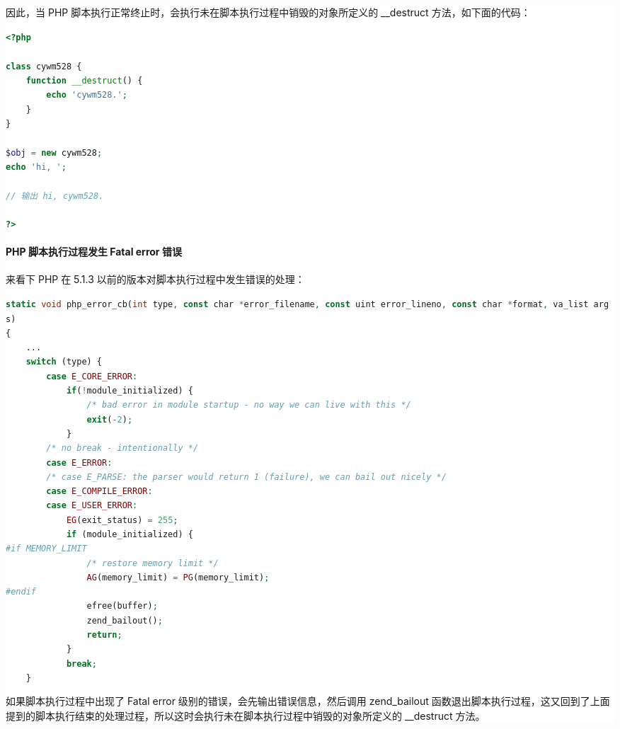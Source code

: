 因此，当 PHP 脚本执行正常终止时，会执行未在脚本执行过程中销毁的对象所定义的 \_\_destruct 方法，如下面的代码：

``` php
<?php

class cywm528 {
    function __destruct() {
        echo 'cywm528.';
    }
}

$obj = new cywm528;
echo 'hi, ';

// 输出 hi, cywm528.

?>
```

#### PHP 脚本执行过程发生 Fatal error 错误

来看下 PHP 在 5.1.3 以前的版本对脚本执行过程中发生错误的处理：
``` php
static void php_error_cb(int type, const char *error_filename, const uint error_lineno, const char *format, va_list args)
{
    ...
	switch (type) {
		case E_CORE_ERROR:
			if(!module_initialized) {
				/* bad error in module startup - no way we can live with this */
				exit(-2);
			}
		/* no break - intentionally */
		case E_ERROR:
		/* case E_PARSE: the parser would return 1 (failure), we can bail out nicely */
		case E_COMPILE_ERROR:
		case E_USER_ERROR:
			EG(exit_status) = 255;
			if (module_initialized) {
#if MEMORY_LIMIT
				/* restore memory limit */
				AG(memory_limit) = PG(memory_limit);
#endif
				efree(buffer);
				zend_bailout();
				return;
			}
			break;
	}
```
如果脚本执行过程中出现了 Fatal error 级别的错误，会先输出错误信息，然后调用 zend\_bailout 函数退出脚本执行过程，这又回到了上面提到的脚本执行结束的处理过程，所以这时会执行未在脚本执行过程中销毁的对象所定义的 \_\_destruct 方法。
